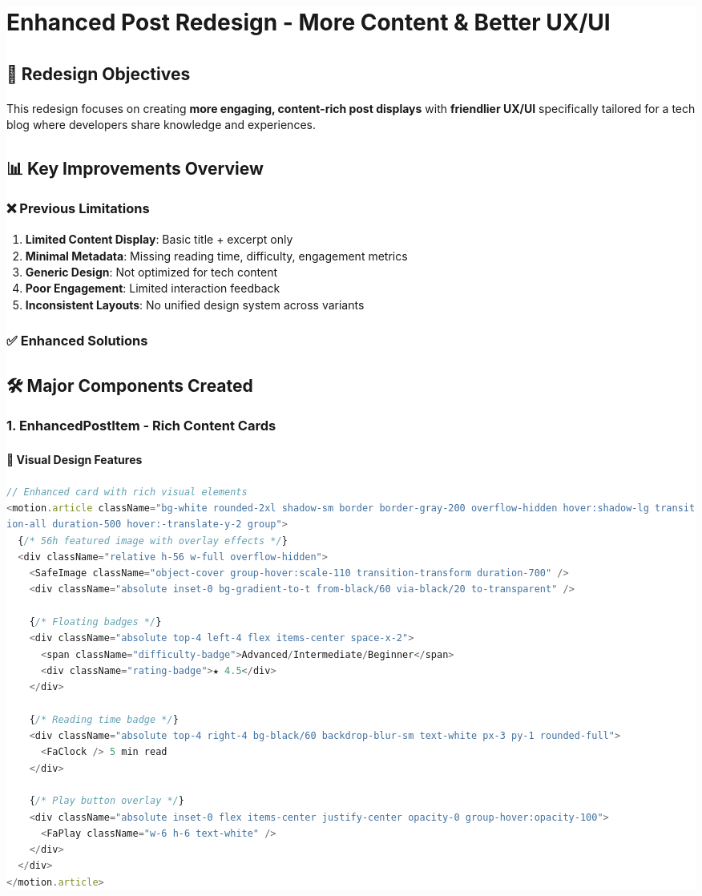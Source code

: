 # Enhanced Post Redesign - More Content & Better UX/UI

## 🎯 **Redesign Objectives**

This redesign focuses on creating **more engaging, content-rich post displays** with **friendlier UX/UI** specifically tailored for a tech blog where developers share knowledge and experiences.

## 📊 **Key Improvements Overview**

### **❌ Previous Limitations**
1. **Limited Content Display**: Basic title + excerpt only
2. **Minimal Metadata**: Missing reading time, difficulty, engagement metrics
3. **Generic Design**: Not optimized for tech content
4. **Poor Engagement**: Limited interaction feedback
5. **Inconsistent Layouts**: No unified design system across variants

### **✅ Enhanced Solutions**

## 🛠️ **Major Components Created**

### **1. EnhancedPostItem - Rich Content Cards**

#### **📱 Visual Design Features**
```javascript
// Enhanced card with rich visual elements
<motion.article className="bg-white rounded-2xl shadow-sm border border-gray-200 overflow-hidden hover:shadow-lg transition-all duration-500 hover:-translate-y-2 group">
  {/* 56h featured image with overlay effects */}
  <div className="relative h-56 w-full overflow-hidden">
    <SafeImage className="object-cover group-hover:scale-110 transition-transform duration-700" />
    <div className="absolute inset-0 bg-gradient-to-t from-black/60 via-black/20 to-transparent" />
    
    {/* Floating badges */}
    <div className="absolute top-4 left-4 flex items-center space-x-2">
      <span className="difficulty-badge">Advanced/Intermediate/Beginner</span>
      <div className="rating-badge">★ 4.5</div>
    </div>
    
    {/* Reading time badge */}
    <div className="absolute top-4 right-4 bg-black/60 backdrop-blur-sm text-white px-3 py-1 rounded-full">
      <FaClock /> 5 min read
    </div>
    
    {/* Play button overlay */}
    <div className="absolute inset-0 flex items-center justify-center opacity-0 group-hover:opacity-100">
      <FaPlay className="w-6 h-6 text-white" />
    </div>
  </div>
</motion.article>
```
